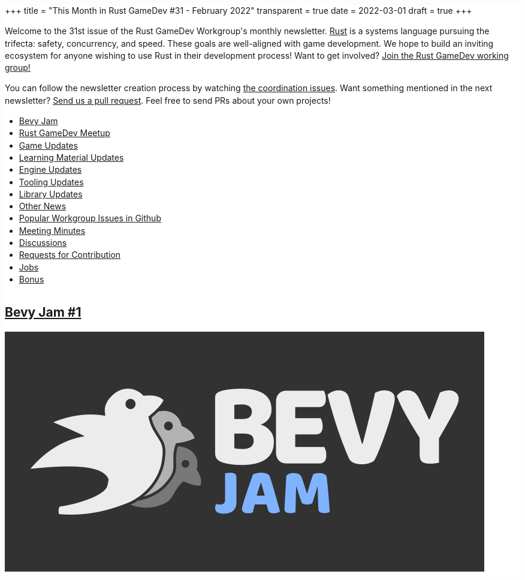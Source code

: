 +++
title = "This Month in Rust GameDev #31 - February 2022"
transparent = true
date = 2022-03-01
draft = true
+++





Welcome to the 31st issue of the Rust GameDev Workgroup's
monthly newsletter.
[Rust] is a systems language pursuing the trifecta:
safety, concurrency, and speed.
These goals are well-aligned with game development.
We hope to build an inviting ecosystem for anyone wishing
to use Rust in their development process!
Want to get involved? [Join the Rust GameDev working group!][join]

You can follow the newsletter creation process
by watching [the coordination issues][coordination].
Want something mentioned in the next newsletter?
[Send us a pull request][pr].
Feel free to send PRs about your own projects!

[Rust]: https://rust-lang.org
[join]: https://github.com/rust-gamedev/wg#join-the-fun
[pr]: https://github.com/rust-gamedev/rust-gamedev.github.io
[coordination]: https://github.com/rust-gamedev/rust-gamedev.github.io/issues?q=label%3Acoordination
[Rust]: https://rust-lang.org
[join]: https://github.com/rust-gamedev/wg#join-the-fun

- [Bevy Jam](#bevy-jam-1)
- [Rust GameDev Meetup](#rust-gamedev-meetup)
- [Game Updates](#game-updates)
- [Learning Material Updates](#learning-material-updates)
- [Engine Updates](#engine-updates)
- [Tooling Updates](#tooling-updates)
- [Library Updates](#library-updates)
- [Other News](#other-news)
- [Popular Workgroup Issues in Github](#popular-workgroup-issues-in-github)
- [Meeting Minutes](#meeting-minutes)
- [Discussions](#discussions)
- [Requests for Contribution](#requests-for-contribution)
- [Jobs](#jobs)
- [Bonus](#bonus)



## [Bevy Jam #1][bevy-jam]

![Bevy Jam](bevy-jam.png)


[bevy-jam]: https://itch.io/jam/bevy-jam-1/
[bevy-jam-submissions]: https://itch.io/jam/bevy-jam-1/entries
[bevy-engine]: https://bevyengine.org/
[bevy-merch]: https://merch.bevyengine.org/
[gamedev-meetup-video]: https://youtu.be/adt63Gqt6yA
[rust-gamedev-discord]: https://discord.gg/yNtPTb2
[rust-gamedev-twitch]: https://twitch.tv/rustgamedev
[gamedev-meetup-form]: https://forms.gle/BS1zCyZaiUFSUHxe6
[rust-meetup-feb-time]: https://everytimezone.com/s/c1b2eb7b
[name-needed]: https://github.com/DomWilliams0/name-needed
[domwilliams-github]: https://github.com/DomWilliams0
[name-needed-devlog5]: https://domwillia.ms/devlog5/
[name-needed-devlog6]: https://domwillia.ms/devlog6/
[name-needed-devlog7]: https://domwillia.ms/devlog7/
[sokoban-github]: https://github.com/Syn-Nine/rust-mini-games/tree/main/2d-games/sokoban
[synnine-twitter]: https://twitter.com/Syn9Dev
[Game Developers Refuge 4x4x4 Challenge]: https://noop.rocks/gdr/viewtopic.php?f=2&t=84
[mgfw]: https://github.com/Syn-Nine/mgfw
[build-a-better-buddy]: https://cart.itch.io/build-a-better-buddy
[cart-cart]: https://twitter.com/cart_cart
[buddy-bevy-jam-1]: https://itch.io/jam/bevy-jam-1/
[buddy-bevy-engine]: https://bevyengine.org/
[buddy-source]: https://github.com/cart/build_a_better_buddy
[Weegames]: https://yeahross.itch.io/weegames
[quad-storage]: https://crates.io/crates/quad-storage
[Dis-order]: https://jhelsing.itch.io/dis-order
[bevy_smud]: https://github.com/johanhelsing/bevy_smud
[dis-order-bevy]: https://bevyengine.org
[bevy_ecs_ldtk]: https://github.com/Trouv/bevy_ecs_ldtk
[dis-order-post-mortem]: https://johanhelsing.studio/posts/dis-order
[dis-order-particle-effects]: https://twitter.com/jkhelsing/status/1495604656164282374
[@jkhelsing]: https://twitter.com/jkhelsing
[molecoole-steam]: https://store.steampowered.com/app/1792170/Molecoole/
[youtube-molecoole]: https://www.youtube.com/watch?v=bwbVplq03ew
[bevy-engine]: https://github.com/bevyengine/bevy
[veloren]: https://veloren.net
[veloren-mastodon]: https://mastodon.technology/@veloren
[veloren-012-release-blog]: https://veloren.net/release-0-12/
[veloren-012-release-trailer]: https://www.youtube.com/watch?v=604JC5QdYQE
[veloren-reading-club-5]: https://www.youtube.com/watch?v=f9PXtKEwedQ
[veloren-reading-club-6]: https://www.youtube.com/watch?v=MbiLZvuBLzc
[veloren-158]: https://veloren.net/devblog-158
[veloren-159]: https://veloren.net/devblog-159
[veloren-160]: https://veloren.net/devblog-160
[veloren-161]: https://veloren.net/devblog-161
[@jfnoren-twitter]: https://twitter.com/jfnoren
[@jfnoren-github]: https://github.com/FredrikNoren
[DIMS]: https://www.dims.co/
[DIMS-first-look]: https://www.youtube.com/watch?v=58HS-PN71Mw
[DIMS-reddit-discussion]: https://www.reddit.com/r/rust_gamedev/comments/snhi5u/some_months_into_building_and_wed_never_have/
[DIMS-twitter-discussion]: https://twitter.com/jfnoren/status/1491077331850776576
[Bevy Minesweeper]: https://dev.to/qongzi/bevy-minesweeper-introduction-4l7f
[bevy_minesweeper_repo]: https://gitlab.com/qonfucius/minesweeper-tutorial
[bevy_minesweeper_demo]: https://qonfucius.gitlab.io/minesweeper-tutorial/
[bevy]: https://bevyengine.org
[@ManevilleF]: https://github.com/ManevilleF
[bevy_minesweeper_twitter]: https://twitter.com/ManevilleF/status/1495787155280510977?s=20&t=omNFCI2cWgDFNC0MC7NWTg
[Computing image filters with wgpu-rs]: https://blog.redwarp.app/image-filters/
[@Redwarp]: https://twitter.com/redwarp
[Actor Pattern with Async Rust]: https://eo-rs.dev/blog/the-actor-pattern-with-async-rust/
[sorokya-twitter]: https://twitter.com/sorokya
[sorokya-github]: https://github.com/sorokya
[Vismut]: http://vismut.org
[Vismut GitLab]: https://gitlab.com/vismut-org/vismut
[Vismut Zulip]: https://vismut.zulipchat.com
[Vismut @lukors]: https://gitlab.com/lukors
[Vismut v0.4.0]: https://gitlab.com/vismut-org/vismut/-/releases/v0.4.0
[Vismut Introduction]: https://orsvarn.com/introducing-vismut/
[Blackjack]: https://github.com/setzer22/blackjack
[blackjack-paper]: https://onrendering.com/data/papers/catmark/HalfedgeCatmullClark.pdf
[blackjack-node-graph-crate]: https://github.com/setzer22/egui_node_graph
[graphite-website]: https://graphite.rs
[graphite-live-demo]: https://editor.graphite.rs
[graphite-repo]: https://github.com/GraphiteEditor/Graphite
[graphite-twitter]: https://twitter.com/GraphiteEditor
[graphite-discord]: https://discord.graphite.rs
[vach]: https://github.com/zeskeertwee/vach
[vach-cli]: https://crates.io/crates/vach-cli
[@zeskeertwee]: https://github.com/zeskeertwee
[@sokorototo]: https://github.com/sokorototo
[Sparsey]: https://github.com/LechintanTudor/sparsey
[@LechintanTudor]: https://github.com/LechintanTudor
[Encase]: https://github.com/teoxoy/encase
[docs.rs]: https://docs.rs/encase/latest/encase
[crates.io]: https://crates.io/crates/encase
[@teoxoy]: https://github.com/teoxoy
[WGSL's memory layout]: https://gpuweb.github.io/gpuweb/wgsl/#memory-layouts
[host-shareable types]: https://gpuweb.github.io/gpuweb/wgsl/#host-shareable-types
[design]: https://docs.rs/encase/latest/encase/#design
[features]: https://docs.rs/crate/encase/latest/features
[examples]: https://docs.rs/encase/latest/encase/#examples
[Notan]: https://github.com/Nazariglez/notan
[online demos]: https://nazariglez.github.io/notan-web/
[egui]: https://github.com/emilk/egui
[label_meeting]: https://github.com/rust-gamedev/wg/issues?q=label%3Ameeting
[/r/rust_gamedev]: https://reddit.com/r/rust_gamedev
[@rust_gamedev]: https://twitter.com/rust_gamedev